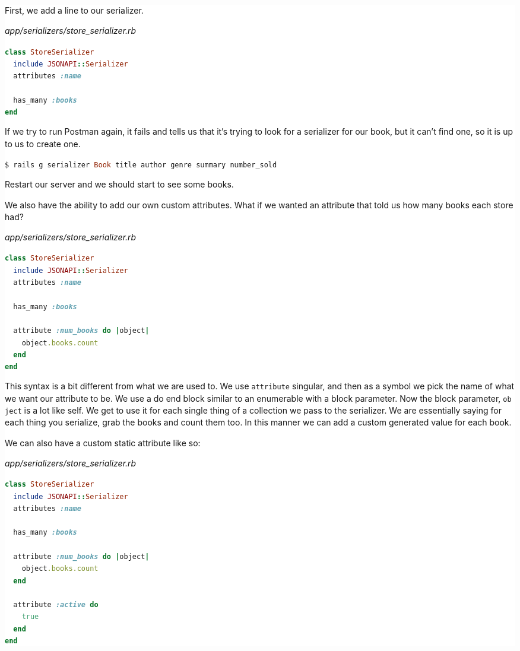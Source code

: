 First, we add a line to our serializer.

*app/serializers/store_serializer.rb*

```ruby
class StoreSerializer
  include JSONAPI::Serializer
  attributes :name

  has_many :books
end
```

If we try to run Postman again, it fails and tells us that it’s trying to look for a serializer for our book, but it can’t find one, so it is up to us to create one.

```ruby
$ rails g serializer Book title author genre summary number_sold
```

Restart our server and we should start to see some books.

We also have the ability to add our own custom attributes. What if we wanted an attribute that told us how many books each store had?

*app/serializers/store_serializer.rb*

```ruby
class StoreSerializer
  include JSONAPI::Serializer
  attributes :name

  has_many :books

  attribute :num_books do |object|
    object.books.count
  end
end
```

This syntax is a bit different from what we are used to. We use `attribute` singular, and then as a symbol we pick the name of what we want our attribute to be. We use a do end block similar to an enumerable with a block parameter. Now the block parameter, `object` is a lot like self. We get to use it for each single thing of a collection we pass to the serializer. We are essentially saying for each thing you serialize, grab the books and count them too. In this manner we can add a custom generated value for each book.

We can also have a custom static attribute like so:

*app/serializers/store_serializer.rb*

```ruby
class StoreSerializer
  include JSONAPI::Serializer
  attributes :name

  has_many :books

  attribute :num_books do |object|
    object.books.count
  end

  attribute :active do
    true
  end
end
```
